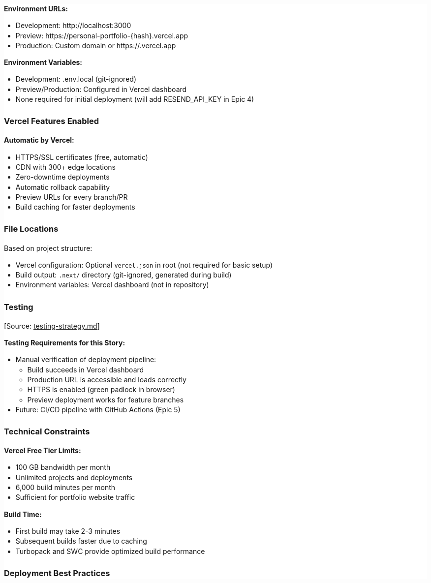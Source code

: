 **Environment URLs:**
- Development: http://localhost:3000
- Preview: https://personal-portfolio-{hash}.vercel.app
- Production: Custom domain or https://<project-name>.vercel.app

**Environment Variables:**
- Development: .env.local (git-ignored)
- Preview/Production: Configured in Vercel dashboard
- None required for initial deployment (will add RESEND_API_KEY in Epic 4)

### Vercel Features Enabled

**Automatic by Vercel:**
- HTTPS/SSL certificates (free, automatic)
- CDN with 300+ edge locations
- Zero-downtime deployments
- Automatic rollback capability
- Preview URLs for every branch/PR
- Build caching for faster deployments

### File Locations

Based on project structure:
- Vercel configuration: Optional `vercel.json` in root (not required for basic setup)
- Build output: `.next/` directory (git-ignored, generated during build)
- Environment variables: Vercel dashboard (not in repository)

### Testing

[Source: [testing-strategy.md](docs/architecture/testing-strategy.md)]

**Testing Requirements for this Story:**
- Manual verification of deployment pipeline:
  - Build succeeds in Vercel dashboard
  - Production URL is accessible and loads correctly
  - HTTPS is enabled (green padlock in browser)
  - Preview deployment works for feature branches
- Future: CI/CD pipeline with GitHub Actions (Epic 5)

### Technical Constraints

**Vercel Free Tier Limits:**
- 100 GB bandwidth per month
- Unlimited projects and deployments
- 6,000 build minutes per month
- Sufficient for portfolio website traffic

**Build Time:**
- First build may take 2-3 minutes
- Subsequent builds faster due to caching
- Turbopack and SWC provide optimized build performance

### Deployment Best Practices
